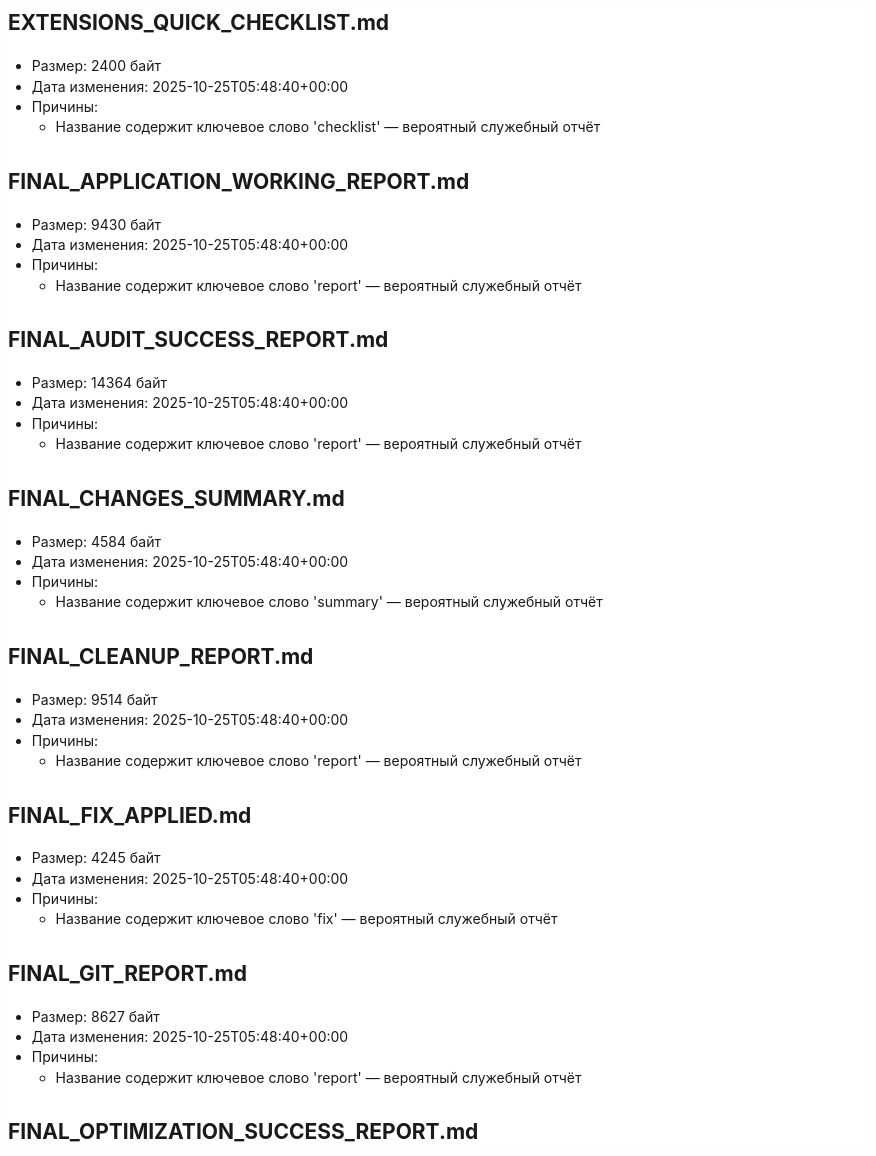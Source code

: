 ## EXTENSIONS_QUICK_CHECKLIST.md

- Размер: 2400 байт
- Дата изменения: 2025-10-25T05:48:40+00:00
- Причины:
  - Название содержит ключевое слово 'checklist' — вероятный служебный отчёт

## FINAL_APPLICATION_WORKING_REPORT.md

- Размер: 9430 байт
- Дата изменения: 2025-10-25T05:48:40+00:00
- Причины:
  - Название содержит ключевое слово 'report' — вероятный служебный отчёт

## FINAL_AUDIT_SUCCESS_REPORT.md

- Размер: 14364 байт
- Дата изменения: 2025-10-25T05:48:40+00:00
- Причины:
  - Название содержит ключевое слово 'report' — вероятный служебный отчёт

## FINAL_CHANGES_SUMMARY.md

- Размер: 4584 байт
- Дата изменения: 2025-10-25T05:48:40+00:00
- Причины:
  - Название содержит ключевое слово 'summary' — вероятный служебный отчёт

## FINAL_CLEANUP_REPORT.md

- Размер: 9514 байт
- Дата изменения: 2025-10-25T05:48:40+00:00
- Причины:
  - Название содержит ключевое слово 'report' — вероятный служебный отчёт

## FINAL_FIX_APPLIED.md

- Размер: 4245 байт
- Дата изменения: 2025-10-25T05:48:40+00:00
- Причины:
  - Название содержит ключевое слово 'fix' — вероятный служебный отчёт

## FINAL_GIT_REPORT.md

- Размер: 8627 байт
- Дата изменения: 2025-10-25T05:48:40+00:00
- Причины:
  - Название содержит ключевое слово 'report' — вероятный служебный отчёт

## FINAL_OPTIMIZATION_SUCCESS_REPORT.md
